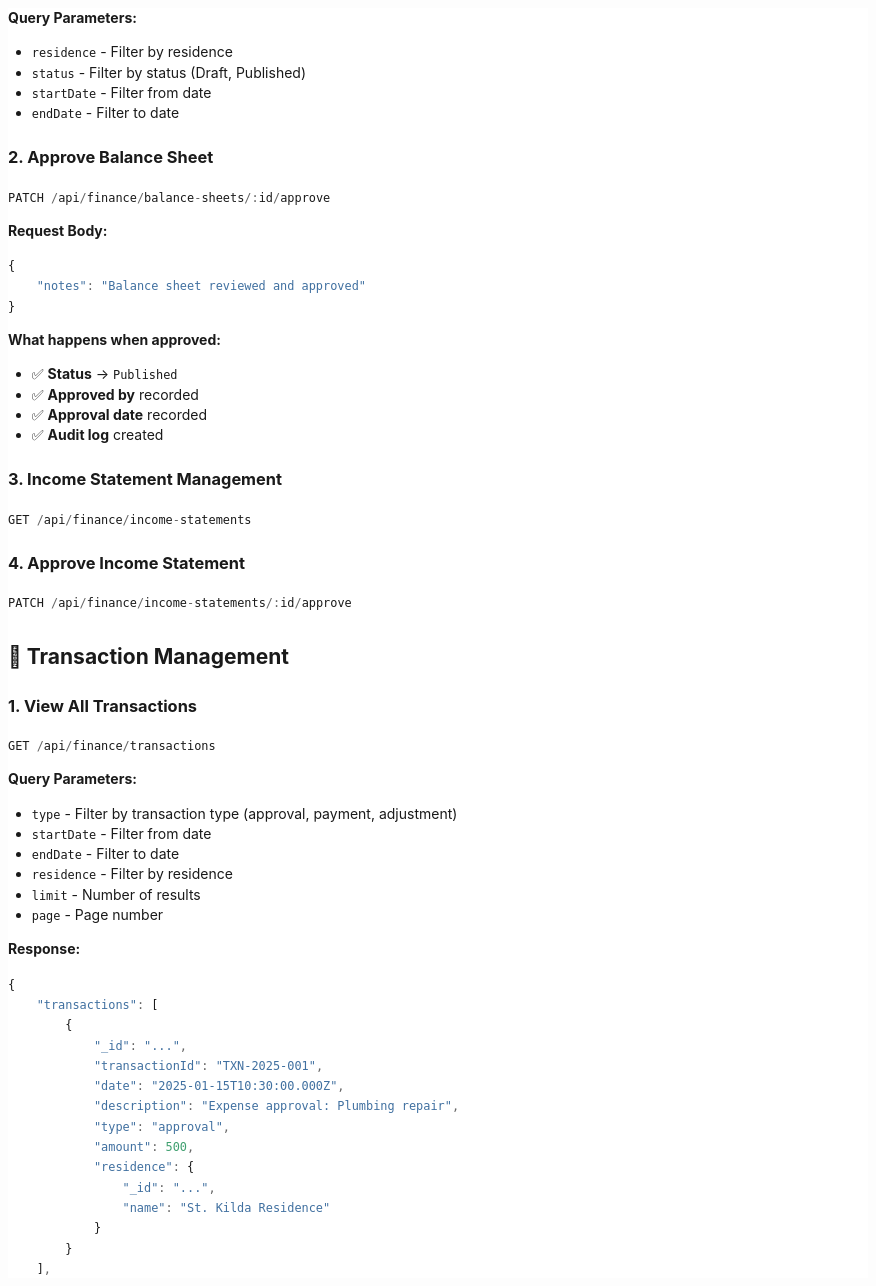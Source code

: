 **Query Parameters:**
- `residence` - Filter by residence
- `status` - Filter by status (Draft, Published)
- `startDate` - Filter from date
- `endDate` - Filter to date

### **2. Approve Balance Sheet**
```javascript
PATCH /api/finance/balance-sheets/:id/approve
```

**Request Body:**
```javascript
{
    "notes": "Balance sheet reviewed and approved"
}
```

**What happens when approved:**
- ✅ **Status** → `Published`
- ✅ **Approved by** recorded
- ✅ **Approval date** recorded
- ✅ **Audit log** created

### **3. Income Statement Management**
```javascript
GET /api/finance/income-statements
```

### **4. Approve Income Statement**
```javascript
PATCH /api/finance/income-statements/:id/approve
```

## 🔄 **Transaction Management**

### **1. View All Transactions**
```javascript
GET /api/finance/transactions
```

**Query Parameters:**
- `type` - Filter by transaction type (approval, payment, adjustment)
- `startDate` - Filter from date
- `endDate` - Filter to date
- `residence` - Filter by residence
- `limit` - Number of results
- `page` - Page number

**Response:**
```javascript
{
    "transactions": [
        {
            "_id": "...",
            "transactionId": "TXN-2025-001",
            "date": "2025-01-15T10:30:00.000Z",
            "description": "Expense approval: Plumbing repair",
            "type": "approval",
            "amount": 500,
            "residence": {
                "_id": "...",
                "name": "St. Kilda Residence"
            }
        }
    ],
```